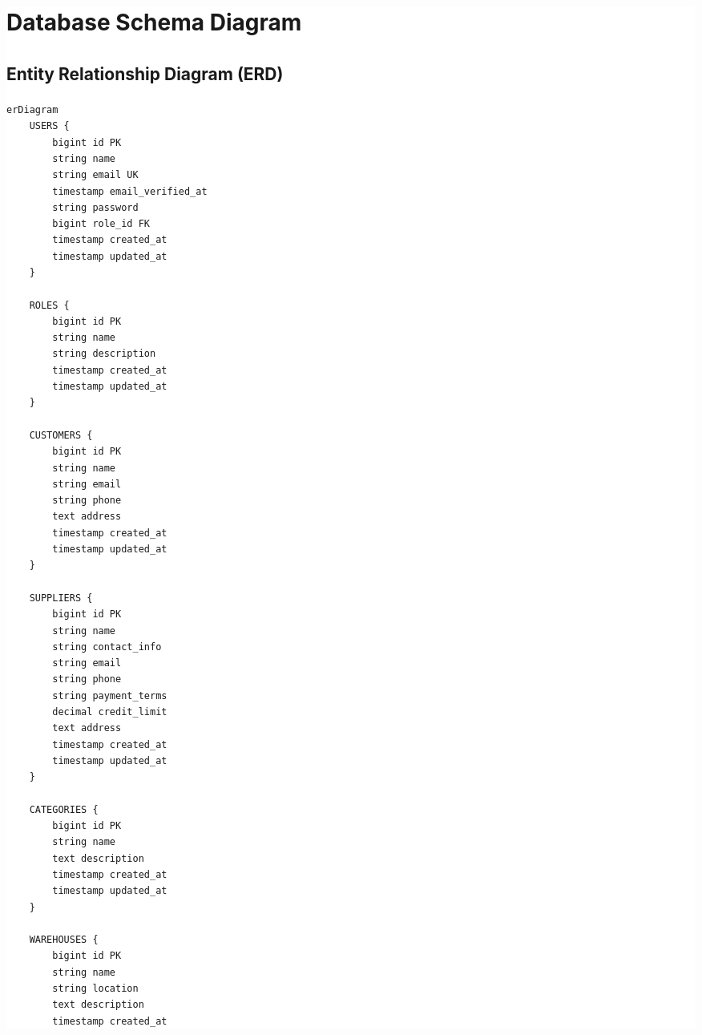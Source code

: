 # Database Schema Diagram

## Entity Relationship Diagram (ERD)

```mermaid
erDiagram
    USERS {
        bigint id PK
        string name
        string email UK
        timestamp email_verified_at
        string password
        bigint role_id FK
        timestamp created_at
        timestamp updated_at
    }

    ROLES {
        bigint id PK
        string name
        string description
        timestamp created_at
        timestamp updated_at
    }

    CUSTOMERS {
        bigint id PK
        string name
        string email
        string phone
        text address
        timestamp created_at
        timestamp updated_at
    }

    SUPPLIERS {
        bigint id PK
        string name
        string contact_info
        string email
        string phone
        string payment_terms
        decimal credit_limit
        text address
        timestamp created_at
        timestamp updated_at
    }

    CATEGORIES {
        bigint id PK
        string name
        text description
        timestamp created_at
        timestamp updated_at
    }

    WAREHOUSES {
        bigint id PK
        string name
        string location
        text description
        timestamp created_at
```